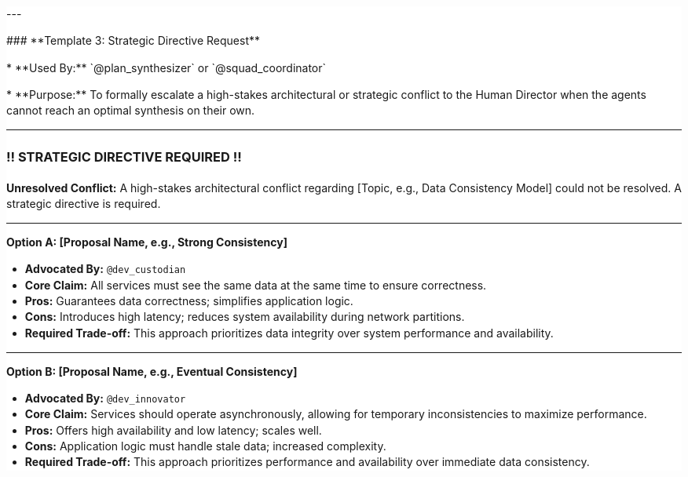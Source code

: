 
\---

\#\#\# \*\*Template 3: Strategic Directive Request\*\*

\* \*\*Used By:\*\* \`@plan\_synthesizer\` or \`@squad\_coordinator\`

\* \*\*Purpose:\*\* To formally escalate a high-stakes architectural or strategic conflict to the Human Director when the agents cannot reach an optimal synthesis on their own.

---

### **\!\! STRATEGIC DIRECTIVE REQUIRED \!\!**

**Unresolved Conflict:** A high-stakes architectural conflict regarding \[Topic, e.g., Data Consistency Model\] could not be resolved. A strategic directive is required.

---

**Option A: \[Proposal Name, e.g., Strong Consistency\]**

* **Advocated By:** `@dev_custodian`  
* **Core Claim:** All services must see the same data at the same time to ensure correctness.  
* **Pros:** Guarantees data correctness; simplifies application logic.  
* **Cons:** Introduces high latency; reduces system availability during network partitions.  
* **Required Trade-off:** This approach prioritizes data integrity over system performance and availability.

---

**Option B: \[Proposal Name, e.g., Eventual Consistency\]**

* **Advocated By:** `@dev_innovator`  
* **Core Claim:** Services should operate asynchronously, allowing for temporary inconsistencies to maximize performance.  
* **Pros:** Offers high availability and low latency; scales well.  
* **Cons:** Application logic must handle stale data; increased complexity.  
* **Required Trade-off:** This approach prioritizes performance and availability over immediate data consistency.
